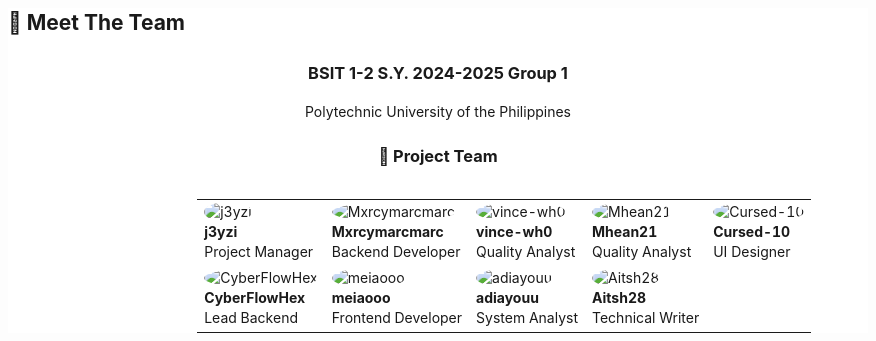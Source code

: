 ## 👥 Meet The Team

<div id="team"></div>

<div align="center">
  <h3>BSIT 1-2 S.Y. 2024-2025 Group 1</h3>
  <p>Polytechnic University of the Philippines</p>
  
  <h3 align="center">👥 Project Team</h3>

<table style="width: MAX WIDTH; border-collapse: collapse; margin-top: 30px; justify-content: center; margin-left: 22%;">
  <tr>
    <td>
      <img src="https://github.com/j3yzi.png" width="100" style="border-radius: 50%;" alt="j3yzi"/><br/>
      <strong>j3yzi</strong><br/>
      Project Manager
    </td>
    <td>
      <img src="https://github.com/Mxrcymarcmarc.png" width="100" style="border-radius: 50%;" alt="Mxrcymarcmarc"/><br/>
      <strong>Mxrcymarcmarc</strong><br/>
      Backend Developer
    </td>
    <td>
      <img src="https://github.com/vince-wh0.png" width="100" style="border-radius: 50%;" alt="vince-wh0"/><br/>
      <strong>vince-wh0</strong><br/>
      Quality Analyst
    </td>
    <td>
      <img src="https://github.com/Mhean21.png" width="100" style="border-radius: 50%;" alt="Mhean21"/><br/>
      <strong>Mhean21</strong><br/>
      Quality Analyst
    </td>
    <td>
      <img src="https://github.com/Cursed-10.png" width="100" style="border-radius: 50%;" alt="Cursed-10"/><br/>
      <strong>Cursed-10</strong><br/>
      UI Designer
    </td>
  </tr>
  <tr>
    <td>
      <img src="https://github.com/CyberFlowHex.png" width="100" style="border-radius: 50%;" alt="CyberFlowHex"/><br/>
      <strong>CyberFlowHex</strong><br/>
      Lead Backend
    </td>
    <td>
      <img src="https://github.com/meiaooo.png" width="100" style="border-radius: 50%;" alt="meiaooo"/><br/>
      <strong>meiaooo</strong><br/>
      Frontend Developer
    </td>
    <td>
      <img src="https://github.com/adiayouu.png" width="100" style="border-radius: 50%;" alt="adiayouu"/><br/>
      <strong>adiayouu</strong><br/>
      System Analyst
    </td>
    <td>
      <img src="https://github.com/Aitsh28.png" width="100" style="border-radius: 50%;" alt="Aitsh28"/><br/>
      <strong>Aitsh28</strong><br/>
      Technical Writer